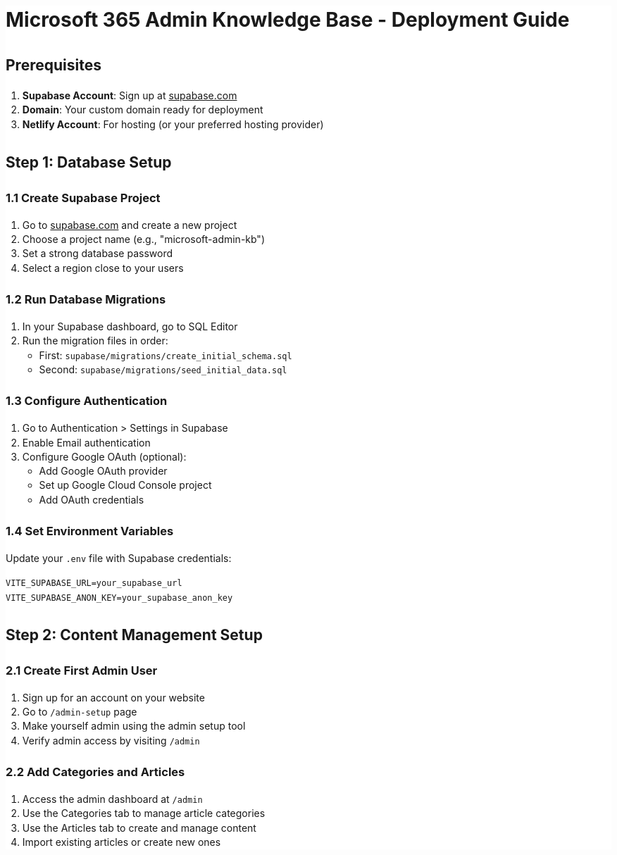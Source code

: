 # Microsoft 365 Admin Knowledge Base - Deployment Guide

## Prerequisites

1. **Supabase Account**: Sign up at [supabase.com](https://supabase.com)
2. **Domain**: Your custom domain ready for deployment
3. **Netlify Account**: For hosting (or your preferred hosting provider)

## Step 1: Database Setup

### 1.1 Create Supabase Project
1. Go to [supabase.com](https://supabase.com) and create a new project
2. Choose a project name (e.g., "microsoft-admin-kb")
3. Set a strong database password
4. Select a region close to your users

### 1.2 Run Database Migrations
1. In your Supabase dashboard, go to SQL Editor
2. Run the migration files in order:
   - First: `supabase/migrations/create_initial_schema.sql`
   - Second: `supabase/migrations/seed_initial_data.sql`

### 1.3 Configure Authentication
1. Go to Authentication > Settings in Supabase
2. Enable Email authentication
3. Configure Google OAuth (optional):
   - Add Google OAuth provider
   - Set up Google Cloud Console project
   - Add OAuth credentials

### 1.4 Set Environment Variables
Update your `.env` file with Supabase credentials:
```env
VITE_SUPABASE_URL=your_supabase_url
VITE_SUPABASE_ANON_KEY=your_supabase_anon_key
```

## Step 2: Content Management Setup

### 2.1 Create First Admin User
1. Sign up for an account on your website
2. Go to `/admin-setup` page
3. Make yourself admin using the admin setup tool
4. Verify admin access by visiting `/admin`

### 2.2 Add Categories and Articles
1. Access the admin dashboard at `/admin`
2. Use the Categories tab to manage article categories
3. Use the Articles tab to create and manage content
4. Import existing articles or create new ones
